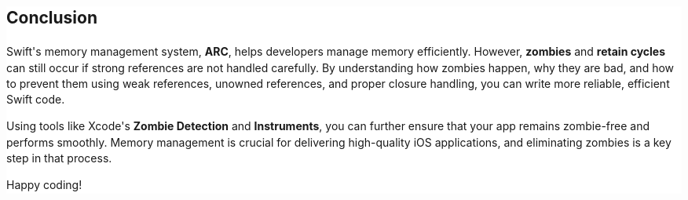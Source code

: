 ## Conclusion

Swift's memory management system, **ARC**, helps developers manage memory efficiently. However, **zombies** and **retain cycles** can still occur if strong references are not handled carefully. By understanding how zombies happen, why they are bad, and how to prevent them using weak references, unowned references, and proper closure handling, you can write more reliable, efficient Swift code.

Using tools like Xcode's **Zombie Detection** and **Instruments**, you can further ensure that your app remains zombie-free and performs smoothly. Memory management is crucial for delivering high-quality iOS applications, and eliminating zombies is a key step in that process.

Happy coding!
